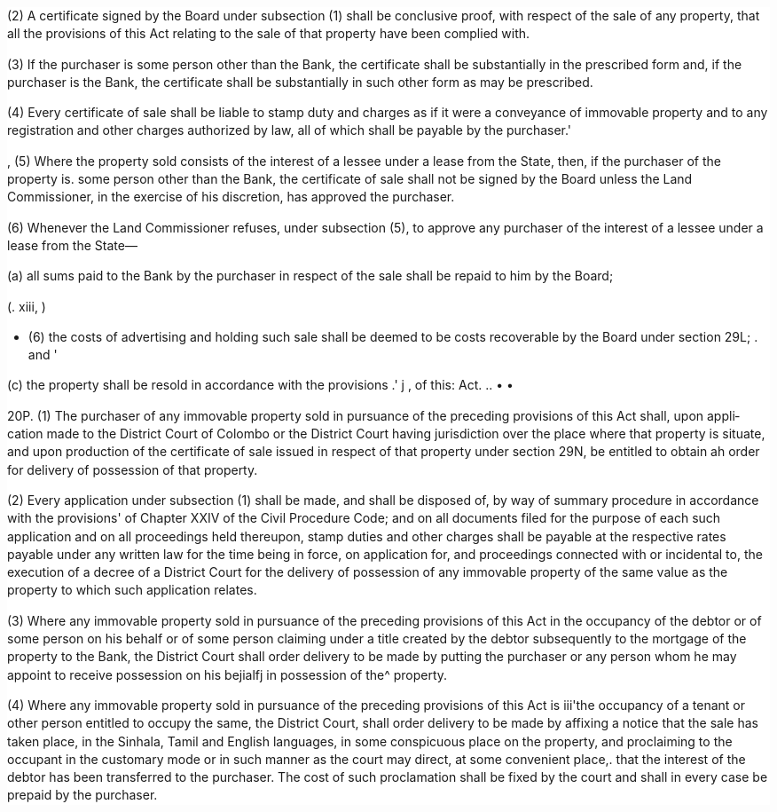 (2) A certificate signed by the Board under subsection (1) shall be conclusive proof, with respect of the sale of any property, that all the provisions of this Act relating to the sale of that property have been complied with.

(3) If the purchaser is some person other than the Bank, the certificate shall be substantially in the prescribed form and, if the purchaser is the Bank, the certificate shall be substantially in such other form as may be prescribed.

(4) Every certificate of sale shall be liable to stamp duty and charges as if it were a conveyance of immovable property and to any registration and other charges authorized by law, all of which shall be payable by the purchaser.'

, (5) Where the property sold consists of the interest of a lessee under a lease from the State, then, if the purchaser of the property is. some person other than the Bank, the certificate of sale shall not be signed by the Board unless the Land Commissioner, in the exercise of his discretion, has approved the purchaser.

(6) Whenever the Land Commissioner refuses, under sub­section (5), to approve any purchaser of the interest of a lessee under a lease from the State—

(a) all sums paid to the Bank by the purchaser in respect of the sale shall be repaid to him by the Board;

(. xiii, )

- (6) the costs of advertising and holding such sale shall be deemed to be costs recoverable by the Board under section 29L; . and '

(c) the property shall be resold in accordance with the provisions .' j , of this: Act. .. • •

20P. (1) The purchaser of any immovable property sold in pursuance of the preceding provisions of this Act shall, upon appli­cation made to the District Court of Colombo or the District Court having jurisdiction over the place where that property is situate, and upon production of the certificate of sale issued in respect of that property under section 29N, be entitled to obtain ah order for delivery of possession of that property.

(2) Every application under subsection (1) shall be made, and shall be disposed of, by way of summary procedure in accordance with the provisions' of Chapter XXIV of the Civil Procedure Code; and on all documents filed for the purpose of each such application and on all proceedings held thereupon, stamp duties and other charges shall be payable at the respective rates payable under any written law for the time being in force, on application for, and proceedings connected with or incidental to, the execution of a decree of a District Court for the delivery of possession of any immovable property of the same value as the property to which such application relates.

(3) Where any immovable property sold in pursuance of the preceding provisions of this Act in the occupancy of the debtor or of some person on his behalf or of some person claiming under a title created by the debtor subsequently to the mortgage of the property to the Bank, the District Court shall order delivery to be made by putting the purchaser or any person whom he may appoint to receive possession on his bejialfj in possession of the^ property.

(4) Where any immovable property sold in pursuance of the preceding provisions of this Act is iii'the occupancy of a tenant or other person entitled to occupy the same, the District Court, shall order delivery to be made by affixing a notice that the sale has taken place, in the Sinhala, Tamil and English languages, in some cons­picuous place on the property, and proclaiming to the occupant in the customary mode or in such manner as the court may direct, at some convenient place,. that the interest of the debtor has been transferred to the purchaser. The cost of such proclamation shall be fixed by the court and shall in every case be prepaid by the purchaser.
